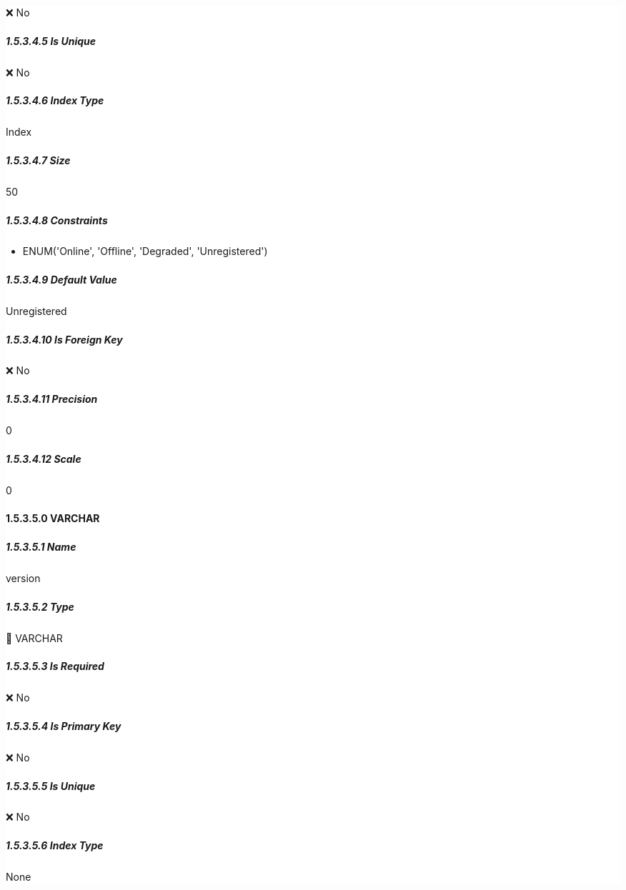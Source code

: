 ❌ No

##### 1.5.3.4.5 Is Unique

❌ No

##### 1.5.3.4.6 Index Type

Index

##### 1.5.3.4.7 Size

50

##### 1.5.3.4.8 Constraints

- ENUM('Online', 'Offline', 'Degraded', 'Unregistered')

##### 1.5.3.4.9 Default Value

Unregistered

##### 1.5.3.4.10 Is Foreign Key

❌ No

##### 1.5.3.4.11 Precision

0

##### 1.5.3.4.12 Scale

0

#### 1.5.3.5.0 VARCHAR

##### 1.5.3.5.1 Name

version

##### 1.5.3.5.2 Type

🔹 VARCHAR

##### 1.5.3.5.3 Is Required

❌ No

##### 1.5.3.5.4 Is Primary Key

❌ No

##### 1.5.3.5.5 Is Unique

❌ No

##### 1.5.3.5.6 Index Type

None
